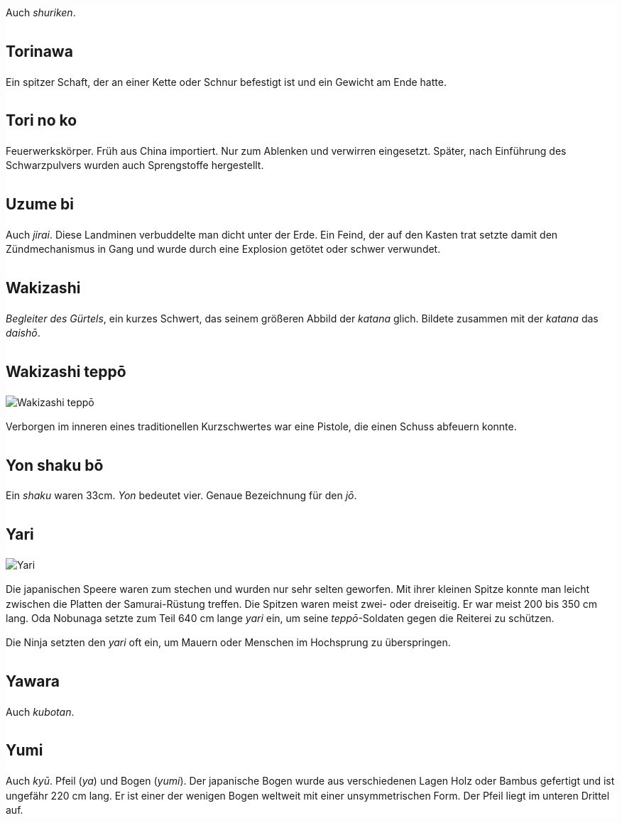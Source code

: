 Auch *shuriken*.


## Torinawa

Ein spitzer Schaft, der an einer Kette oder Schnur befestigt ist und ein Gewicht am Ende hatte.


## Tori no ko

Feuerwerkskörper. Früh aus China importiert. Nur zum Ablenken und verwirren eingesetzt. Später, nach Einführung des Schwarzpulvers wurden auch Sprengstoffe hergestellt.


## Uzume bi

Auch *jirai*. Diese Landminen verbuddelte man dicht unter der Erde. Ein Feind, der auf den Kasten trat setzte damit den Zündmechanismus in Gang und wurde durch eine Explosion getötet oder schwer verwundet.


## Wakizashi

*Begleiter des Gürtels*, ein kurzes Schwert, das seinem größeren Abbild der *katana* glich. Bildete zusammen mit der *katana* das *daishō*.


## Wakizashi teppō

![Wakizashi teppō](/assets/images/artikel/waffen-wakizashiteppo.jpg)

Verborgen im inneren eines traditionellen Kurzschwertes war eine Pistole, die einen Schuss abfeuern konnte.


## Yon shaku bō

Ein *shaku* waren 33cm. *Yon* bedeutet vier. Genaue Bezeichnung für den *jō*.


## Yari

![Yari](/assets/images/artikel/waffen-yari.jpg)

Die japanischen Speere waren zum stechen und wurden nur sehr selten geworfen. Mit ihrer kleinen Spitze konnte man leicht zwischen die Platten der Samurai-Rüstung treffen. Die Spitzen waren meist zwei- oder dreiseitig. Er war meist 200 bis 350 cm lang. Oda Nobunaga setzte zum Teil 640 cm lange *yari* ein, um seine *teppō*-Soldaten gegen die Reiterei zu schützen.

Die Ninja setzten den *yari* oft ein, um Mauern oder Menschen im Hochsprung zu überspringen.


## Yawara

Auch *kubotan*.


## Yumi

Auch *kyū*. Pfeil (*ya*) und Bogen (*yumi*). Der japanische Bogen wurde aus verschiedenen Lagen Holz oder Bambus gefertigt und ist ungefähr 220 cm lang. Er ist einer der wenigen Bogen weltweit mit einer unsymmetrischen Form. Der Pfeil liegt im unteren Drittel auf.

